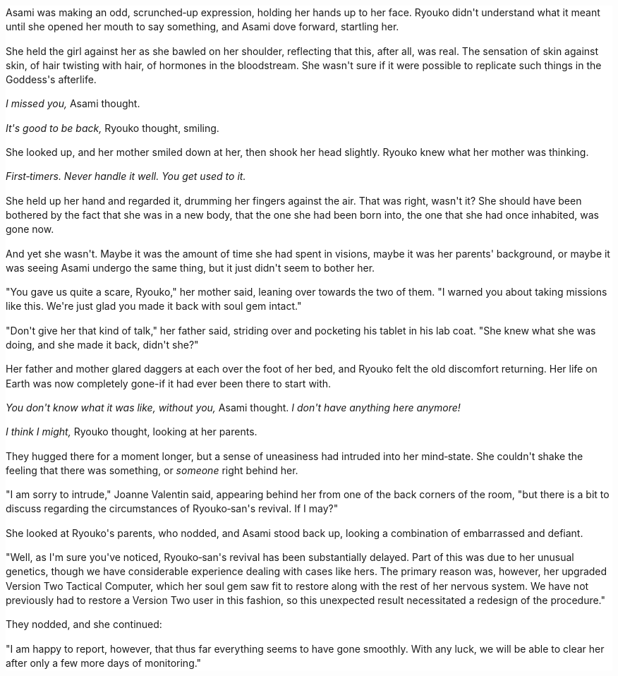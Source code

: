 Asami was making an odd, scrunched‐up expression, holding her hands up to her face. Ryouko didn't understand what it meant until she opened her mouth to say something, and Asami dove forward, startling her.

She held the girl against her as she bawled on her shoulder, reflecting that this, after all, was real. The sensation of skin against skin, of hair twisting with hair, of hormones in the bloodstream. She wasn't sure if it were possible to replicate such things in the Goddess's afterlife.

*I missed you,* Asami thought.

*It's good to be back,* Ryouko thought, smiling.

She looked up, and her mother smiled down at her, then shook her head slightly. Ryouko knew what her mother was thinking.

*First‐timers. Never handle it well. You get used to it.*

She held up her hand and regarded it, drumming her fingers against the air. That was right, wasn't it? She should have been bothered by the fact that she was in a new body, that the one she had been born into, the one that she had once inhabited, was gone now.

And yet she wasn't. Maybe it was the amount of time she had spent in visions, maybe it was her parents' background, or maybe it was seeing Asami undergo the same thing, but it just didn't seem to bother her.

"You gave us quite a scare, Ryouko," her mother said, leaning over towards the two of them. "I warned you about taking missions like this. We're just glad you made it back with soul gem intact."

"Don't give her that kind of talk," her father said, striding over and pocketing his tablet in his lab coat. "She knew what she was doing, and she made it back, didn't she?"

Her father and mother glared daggers at each over the foot of her bed, and Ryouko felt the old discomfort returning. Her life on Earth was now completely gone-if it had ever been there to start with.

*You don't know what it was like, without you,* Asami thought. *I don't have anything here anymore!*

*I think I might,* Ryouko thought, looking at her parents.

They hugged there for a moment longer, but a sense of uneasiness had intruded into her mind‐state. She couldn't shake the feeling that there was something, or *someone* right behind her.

"I am sorry to intrude," Joanne Valentin said, appearing behind her from one of the back corners of the room, "but there is a bit to discuss regarding the circumstances of Ryouko‐san's revival. If I may?"

She looked at Ryouko's parents, who nodded, and Asami stood back up, looking a combination of embarrassed and defiant.

"Well, as I'm sure you've noticed, Ryouko‐san's revival has been substantially delayed. Part of this was due to her unusual genetics, though we have considerable experience dealing with cases like hers. The primary reason was, however, her upgraded Version Two Tactical Computer, which her soul gem saw fit to restore along with the rest of her nervous system. We have not previously had to restore a Version Two user in this fashion, so this unexpected result necessitated a redesign of the procedure."

They nodded, and she continued:

"I am happy to report, however, that thus far everything seems to have gone smoothly. With any luck, we will be able to clear her after only a few more days of monitoring."
